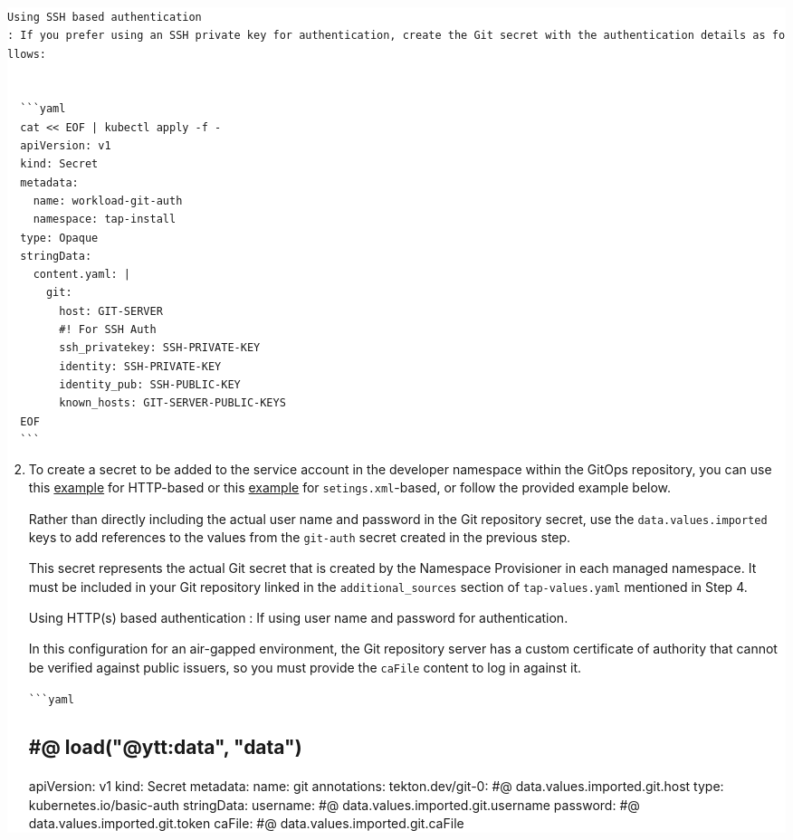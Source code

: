     Using SSH based authentication
    : If you prefer using an SSH private key for authentication, create the Git secret with the authentication details as follows:


      ```yaml
      cat << EOF | kubectl apply -f -
      apiVersion: v1
      kind: Secret
      metadata:
        name: workload-git-auth
        namespace: tap-install
      type: Opaque
      stringData:
        content.yaml: |
          git:
            host: GIT-SERVER
            #! For SSH Auth
            ssh_privatekey: SSH-PRIVATE-KEY
            identity: SSH-PRIVATE-KEY
            identity_pub: SSH-PUBLIC-KEY
            known_hosts: GIT-SERVER-PUBLIC-KEYS
      EOF
      ```

2. To create a secret to be added to the service account in the developer namespace within the GitOps repository, you can use this [example](https://github.com/vmware-tanzu/application-accelerator-samples/blob/main/ns-provisioner-samples/gitops-airgap/resources/git.yaml) for HTTP-based or this [example](https://github.com/vmware-tanzu/application-accelerator-samples/blob/main/ns-provisioner-samples/gitops-airgap/resources/settings-xml.yaml) for `setings.xml`-based, or follow the provided example below.

    Rather than directly including the actual user name and password in the Git repository secret,
    use the `data.values.imported` keys to add references to the values from the `git-auth` secret
    created in the previous step.

    This secret represents the actual Git secret that is created by the Namespace Provisioner
    in each managed namespace. It must be included in your Git repository linked in the
    `additional_sources` section of `tap-values.yaml` mentioned in Step 4.

    Using HTTP(s) based authentication
    : If using user name and password for authentication.

      
      In this configuration for an air-gapped environment,
       the Git repository server has a custom certificate of authority that
       cannot be verified against public issuers, so you must provide
       the `caFile` content to log in against it.
       
       ```yaml
      #@ load("@ytt:data", "data")
      ---
      apiVersion: v1
      kind: Secret
      metadata:
        name: git
        annotations:
          tekton.dev/git-0: #@ data.values.imported.git.host
      type: kubernetes.io/basic-auth
      stringData:
        username: #@ data.values.imported.git.username
        password: #@ data.values.imported.git.token
        caFile: #@ data.values.imported.git.caFile
      ```

